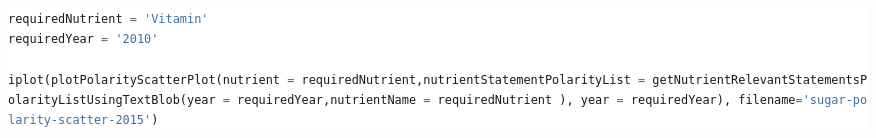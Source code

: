 

```python
requiredNutrient = 'Vitamin'
requiredYear = '2010'

iplot(plotPolarityScatterPlot(nutrient = requiredNutrient,nutrientStatementPolarityList = getNutrientRelevantStatementsPolarityListUsingTextBlob(year = requiredYear,nutrientName = requiredNutrient ), year = requiredYear), filename='sugar-polarity-scatter-2015')
```

